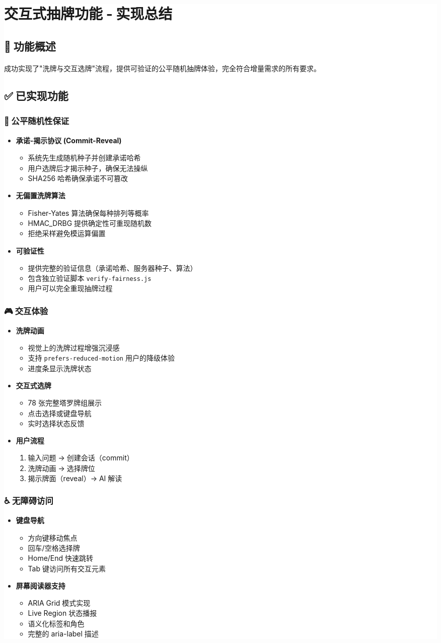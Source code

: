 # 交互式抽牌功能 - 实现总结

## 🎯 功能概述

成功实现了"洗牌与交互选牌"流程，提供可验证的公平随机抽牌体验，完全符合增量需求的所有要求。

## ✅ 已实现功能

### 🔐 公平随机性保证

- **承诺-揭示协议 (Commit-Reveal)**
  - 系统先生成随机种子并创建承诺哈希
  - 用户选牌后才揭示种子，确保无法操纵
  - SHA256 哈希确保承诺不可篡改

- **无偏置洗牌算法**
  - Fisher-Yates 算法确保每种排列等概率
  - HMAC_DRBG 提供确定性可重现随机数
  - 拒绝采样避免模运算偏置

- **可验证性**
  - 提供完整的验证信息（承诺哈希、服务器种子、算法）
  - 包含独立验证脚本 `verify-fairness.js`
  - 用户可以完全重现抽牌过程

### 🎮 交互体验

- **洗牌动画**
  - 视觉上的洗牌过程增强沉浸感
  - 支持 `prefers-reduced-motion` 用户的降级体验
  - 进度条显示洗牌状态

- **交互式选牌**
  - 78 张完整塔罗牌组展示
  - 点击选择或键盘导航
  - 实时选择状态反馈

- **用户流程**
  1. 输入问题 → 创建会话（commit）
  2. 洗牌动画 → 选择牌位
  3. 揭示牌面（reveal）→ AI 解读

### ♿ 无障碍访问

- **键盘导航**
  - 方向键移动焦点
  - 回车/空格选择牌
  - Home/End 快速跳转
  - Tab 键访问所有交互元素

- **屏幕阅读器支持**
  - ARIA Grid 模式实现
  - Live Region 状态播报
  - 语义化标签和角色
  - 完整的 aria-label 描述
